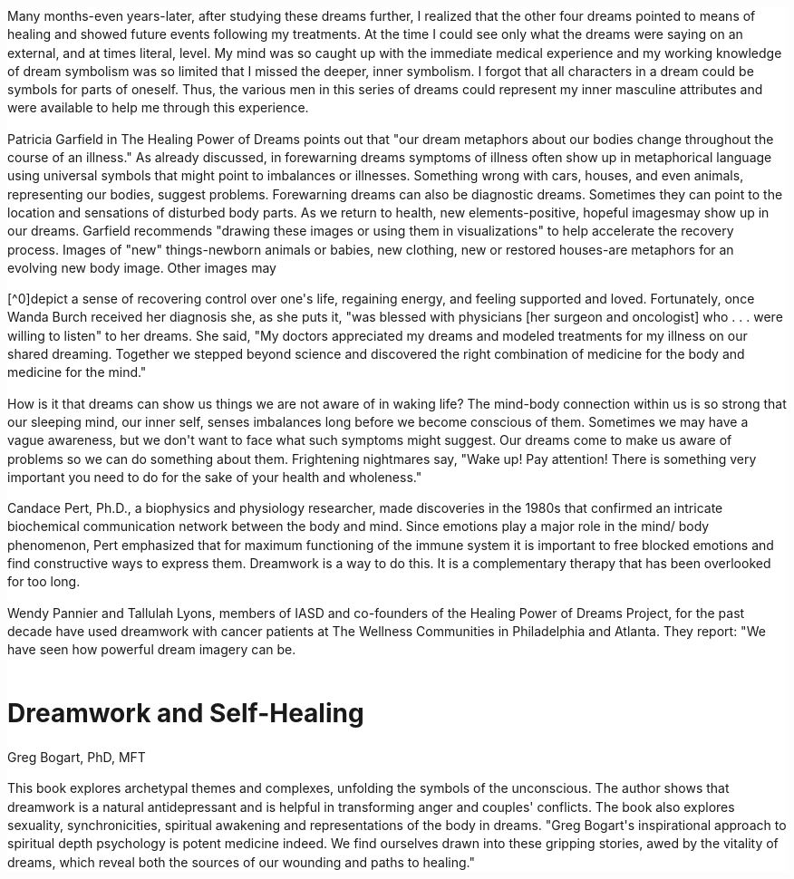 Many months-even years-later, after studying these dreams further, I realized that the other four dreams pointed to means of healing and showed future events following my treatments. At the time I could see only what the dreams were saying on an external, and at times literal, level. My mind was so caught up with the immediate medical experience and my working knowledge of dream symbolism was so limited that I missed the deeper, inner symbolism. I forgot that all characters in a dream could be symbols for parts of oneself. Thus, the various men in this series of dreams could represent my inner masculine attributes and were available to help me through this experience.

Patricia Garfield in The Healing Power of Dreams points out that "our dream metaphors about our bodies change throughout the course of an illness." As already discussed, in forewarning dreams symptoms of illness often show up in metaphorical language using universal symbols that might point to imbalances or illnesses. Something wrong with cars, houses, and even animals, representing our bodies, suggest problems. Forewarning dreams can also be diagnostic dreams. Sometimes they can point to the location and sensations of disturbed body parts. As we return to health, new elements-positive, hopeful imagesmay show up in our dreams. Garfield recommends "drawing these images or using them in visualizations" to help accelerate the recovery process. Images of "new" things-newborn animals or babies, new clothing, new or restored houses-are metaphors for an evolving new body image. Other images may

[^0]depict a sense of recovering control over one's life, regaining energy, and feeling supported and loved.
Fortunately, once Wanda Burch received her diagnosis she, as she puts it, "was blessed with physicians [her surgeon and oncologist] who . . . were willing to listen" to her dreams. She said, "My doctors appreciated my dreams and modeled treatments for my illness on our shared dreaming. Together we stepped beyond science and discovered the right combination of medicine for the body and medicine for the mind."

How is it that dreams can show us things we are not aware of in waking life? The mind-body connection within us is so strong that our sleeping mind, our inner self, senses imbalances long before we become conscious of them. Sometimes we may have a vague awareness, but we don't want to face what such symptoms might suggest. Our dreams come to make us aware of problems so we can do something about them. Frightening nightmares say, "Wake up! Pay attention! There is something very important you need to do for the sake of your health and wholeness."

Candace Pert, Ph.D., a biophysics and physiology researcher, made discoveries in the 1980s that confirmed an intricate biochemical communication network between the body and mind. Since emotions play a major role in the mind/ body phenomenon, Pert emphasized that for maximum functioning of the immune system it is important to free blocked emotions and find constructive ways to express them. Dreamwork is a way to do this. It is a complementary therapy that has been overlooked for too long.

Wendy Pannier and Tallulah Lyons, members of IASD and co-founders of the Healing Power of Dreams Project, for the past decade have used dreamwork with cancer patients at The Wellness Communities in Philadelphia and Atlanta. They report: "We have seen how powerful dream imagery can be.

# Dreamwork and Self-Healing 

Greg Bogart, PhD, MFT

This book explores archetypal themes and complexes, unfolding the symbols of the unconscious. The author shows that dreamwork is a natural antidepressant and is helpful in transforming anger and couples' conflicts. The book also explores sexuality, synchronicities, spiritual awakening and representations of the body in dreams.
"Greg Bogart's inspirational approach to spiritual depth psychology is potent medicine indeed. We find ourselves drawn into these gripping stories, awed by the vitality of dreams, which reveal both the sources of our wounding and paths to healing."
